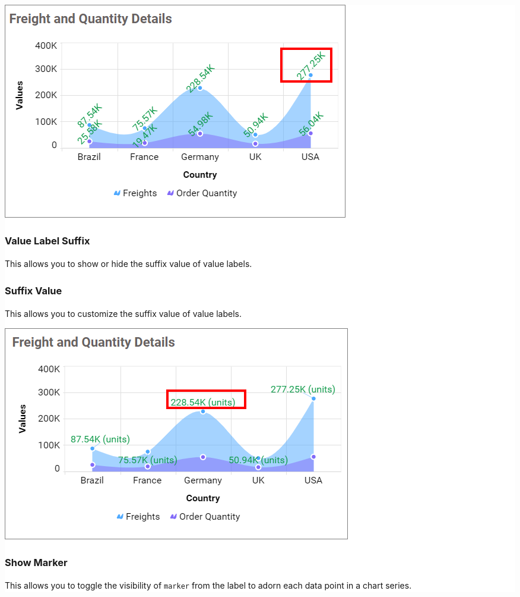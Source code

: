 ![Value Label Rotation](/static/assets/embedded/visualizing-data/visualization-widgets/images/spline-area-chart/splineareachart-showlabelrotation.png)

### Value Label Suffix

This allows you to show or hide the suffix value of value labels.

### Suffix Value

This allows you to customize the suffix value of value labels.

![Value Label Suffix](/static/assets/embedded/visualizing-data/visualization-widgets/images/spline-area-chart/label-suffix.png)

### Show Marker

This allows you to toggle the visibility of `marker` from the label to adorn each data point in a chart series.
